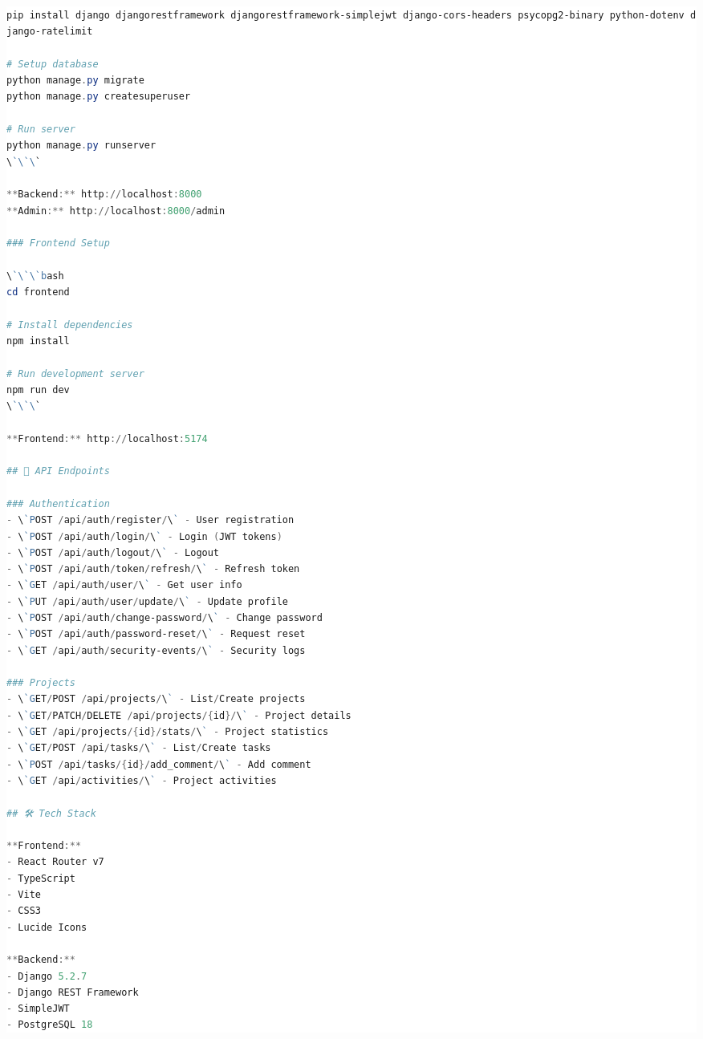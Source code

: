 ```powershell
pip install django djangorestframework djangorestframework-simplejwt django-cors-headers psycopg2-binary python-dotenv django-ratelimit

# Setup database
python manage.py migrate
python manage.py createsuperuser

# Run server
python manage.py runserver
\`\`\`

**Backend:** http://localhost:8000  
**Admin:** http://localhost:8000/admin

### Frontend Setup

\`\`\`bash
cd frontend

# Install dependencies
npm install

# Run development server
npm run dev
\`\`\`

**Frontend:** http://localhost:5174

## 📡 API Endpoints

### Authentication
- \`POST /api/auth/register/\` - User registration
- \`POST /api/auth/login/\` - Login (JWT tokens)
- \`POST /api/auth/logout/\` - Logout
- \`POST /api/auth/token/refresh/\` - Refresh token
- \`GET /api/auth/user/\` - Get user info
- \`PUT /api/auth/user/update/\` - Update profile
- \`POST /api/auth/change-password/\` - Change password
- \`POST /api/auth/password-reset/\` - Request reset
- \`GET /api/auth/security-events/\` - Security logs

### Projects
- \`GET/POST /api/projects/\` - List/Create projects
- \`GET/PATCH/DELETE /api/projects/{id}/\` - Project details
- \`GET /api/projects/{id}/stats/\` - Project statistics
- \`GET/POST /api/tasks/\` - List/Create tasks
- \`POST /api/tasks/{id}/add_comment/\` - Add comment
- \`GET /api/activities/\` - Project activities

## 🛠️ Tech Stack

**Frontend:**
- React Router v7
- TypeScript
- Vite
- CSS3
- Lucide Icons

**Backend:**
- Django 5.2.7
- Django REST Framework
- SimpleJWT
- PostgreSQL 18
```
